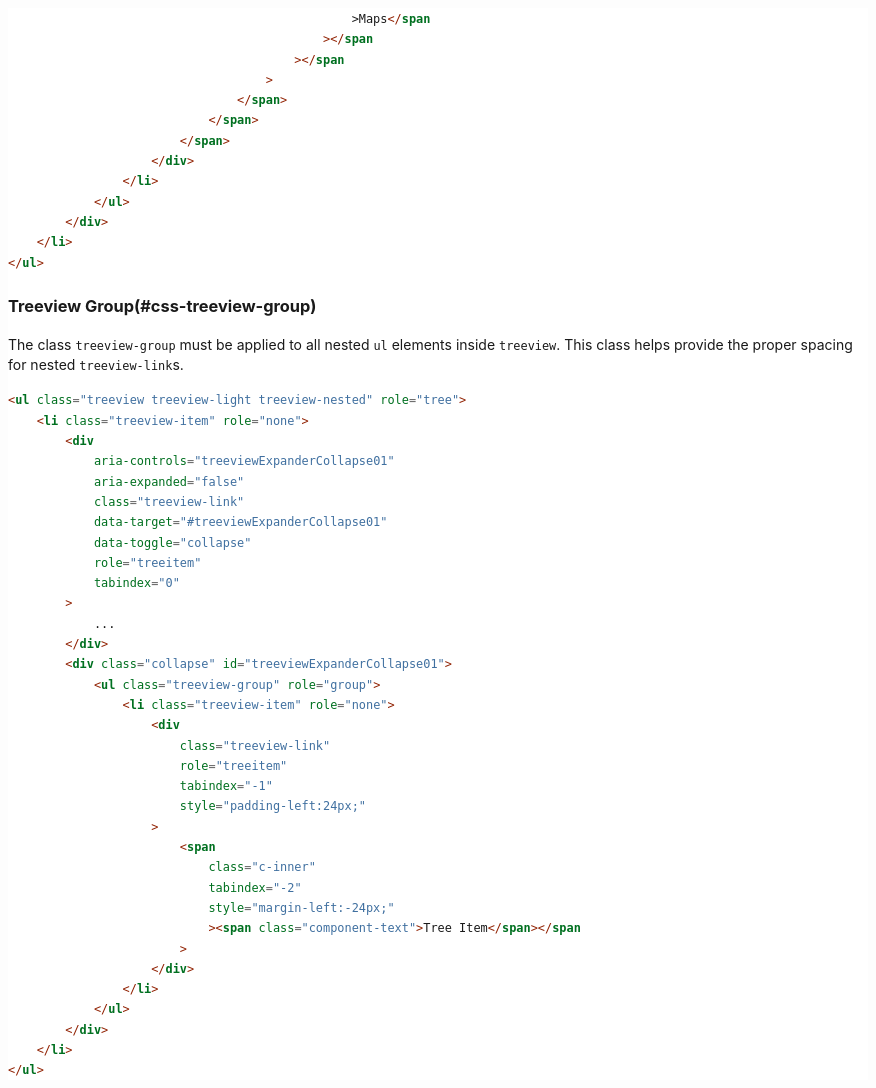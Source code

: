 ```html
												>Maps</span
											></span
										></span
									>
								</span>
							</span>
						</span>
					</div>
				</li>
			</ul>
		</div>
	</li>
</ul>
```

### Treeview Group(#css-treeview-group)

The class `treeview-group` must be applied to all nested `ul` elements inside `treeview`. This class helps provide the proper spacing for nested `treeview-link`s.

```html
<ul class="treeview treeview-light treeview-nested" role="tree">
	<li class="treeview-item" role="none">
		<div
			aria-controls="treeviewExpanderCollapse01"
			aria-expanded="false"
			class="treeview-link"
			data-target="#treeviewExpanderCollapse01"
			data-toggle="collapse"
			role="treeitem"
			tabindex="0"
		>
			...
		</div>
		<div class="collapse" id="treeviewExpanderCollapse01">
			<ul class="treeview-group" role="group">
				<li class="treeview-item" role="none">
					<div
						class="treeview-link"
						role="treeitem"
						tabindex="-1"
						style="padding-left:24px;"
					>
						<span
							class="c-inner"
							tabindex="-2"
							style="margin-left:-24px;"
							><span class="component-text">Tree Item</span></span
						>
					</div>
				</li>
			</ul>
		</div>
	</li>
</ul>
```
